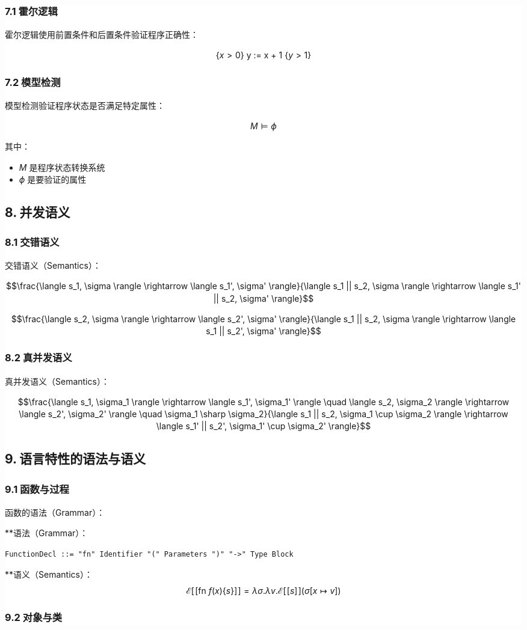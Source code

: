 ### 7.1 霍尔逻辑

霍尔逻辑使用前置条件和后置条件验证程序正确性：

$$\{x > 0\} \text{ y := x + 1 } \{y > 1\}$$

### 7.2 模型检测

模型检测验证程序状态是否满足特定属性：

$$M \models \phi$$

其中：

- $M$ 是程序状态转换系统
- $\phi$ 是要验证的属性

## 8. 并发语义

### 8.1 交错语义

交错语义（Semantics）：

$$\frac{\langle s_1, \sigma \rangle \rightarrow \langle s_1', \sigma' \rangle}{\langle s_1 || s_2, \sigma \rangle \rightarrow \langle s_1' || s_2, \sigma' \rangle}$$

$$\frac{\langle s_2, \sigma \rangle \rightarrow \langle s_2', \sigma' \rangle}{\langle s_1 || s_2, \sigma \rangle \rightarrow \langle s_1 || s_2', \sigma' \rangle}$$

### 8.2 真并发语义

真并发语义（Semantics）：

$$\frac{\langle s_1, \sigma_1 \rangle \rightarrow \langle s_1', \sigma_1' \rangle \quad \langle s_2, \sigma_2 \rangle \rightarrow \langle s_2', \sigma_2' \rangle \quad \sigma_1 \sharp \sigma_2}{\langle s_1 || s_2, \sigma_1 \cup \sigma_2 \rangle \rightarrow \langle s_1' || s_2', \sigma_1' \cup \sigma_2' \rangle}$$

## 9. 语言特性的语法与语义

### 9.1 函数与过程

函数的语法（Grammar）：

**语法（Grammar）：

```text
FunctionDecl ::= "fn" Identifier "(" Parameters ")" "->" Type Block
```

**语义（Semantics）：
$$\mathcal{E}[\![\text{fn } f(x) \{ s \}]\!] = \lambda \sigma. \lambda v. \mathcal{E}[\![s]\!](\sigma[x \mapsto v])$$

### 9.2 对象与类
